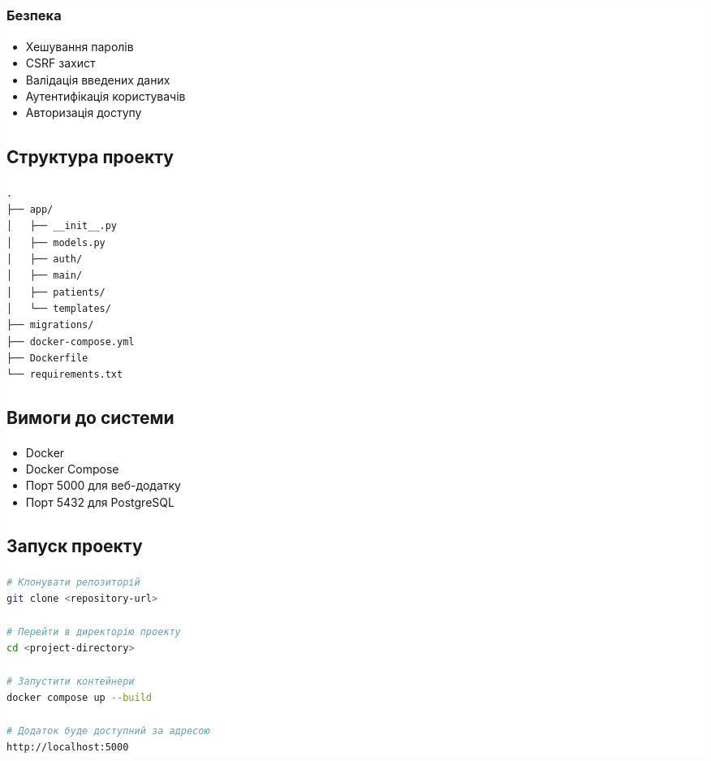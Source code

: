 ### Безпека
- Хешування паролів
- CSRF захист
- Валідація введених даних
- Аутентифікація користувачів
- Авторизація доступу

## Структура проекту
```
.
├── app/
│   ├── __init__.py
│   ├── models.py
│   ├── auth/
│   ├── main/
│   ├── patients/
│   └── templates/
├── migrations/
├── docker-compose.yml
├── Dockerfile
└── requirements.txt
```

## Вимоги до системи
- Docker
- Docker Compose
- Порт 5000 для веб-додатку
- Порт 5432 для PostgreSQL

## Запуск проекту
```bash
# Клонувати репозиторій
git clone <repository-url>

# Перейти в директорію проекту
cd <project-directory>

# Запустити контейнери
docker compose up --build

# Додаток буде доступний за адресою
http://localhost:5000
``` 
